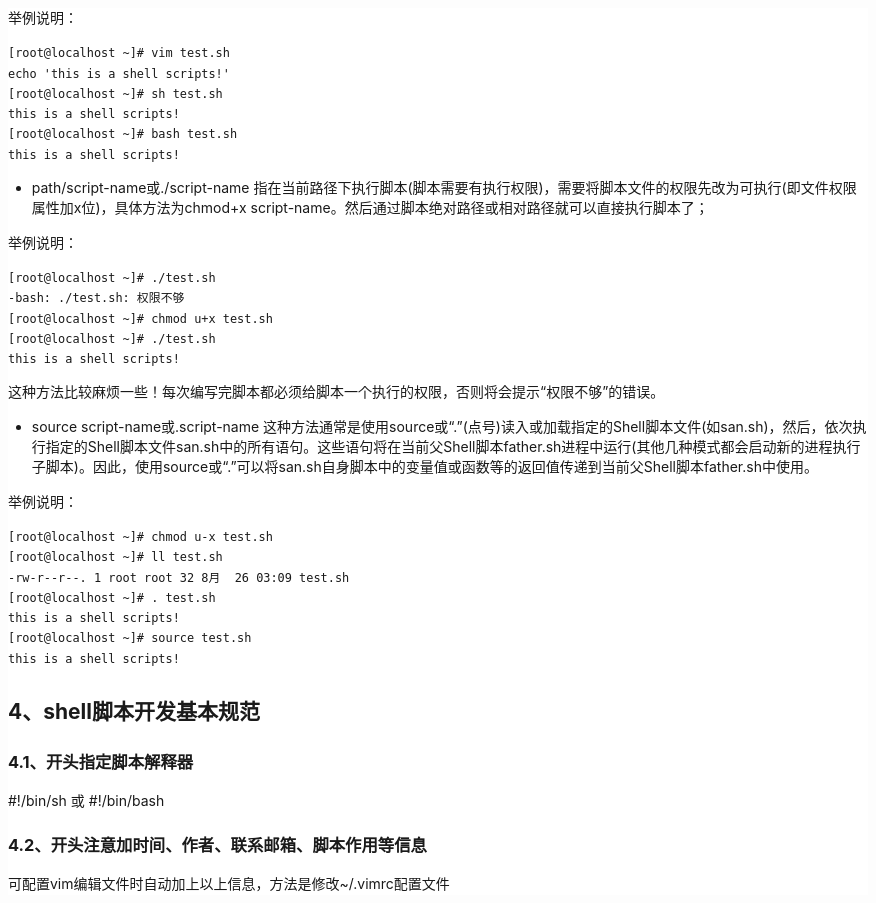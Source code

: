 举例说明：

```shell
[root@localhost ~]# vim test.sh
echo 'this is a shell scripts!'
[root@localhost ~]# sh test.sh
this is a shell scripts!
[root@localhost ~]# bash test.sh 
this is a shell scripts!
```



- path/script-name或./script-name
  指在当前路径下执行脚本(脚本需要有执行权限)，需要将脚本文件的权限先改为可执行(即文件权限属性加x位)，具体方法为chmod+x script-name。然后通过脚本绝对路径或相对路径就可以直接执行脚本了；

举例说明：

```shell
[root@localhost ~]# ./test.sh
-bash: ./test.sh: 权限不够
[root@localhost ~]# chmod u+x test.sh
[root@localhost ~]# ./test.sh
this is a shell scripts!
```

这种方法比较麻烦一些！每次编写完脚本都必须给脚本一个执行的权限，否则将会提示“权限不够”的错误。

- source script-name或.script-name
  这种方法通常是使用source或“.”(点号)读入或加载指定的Shell脚本文件(如san.sh)，然后，依次执行指定的Shell脚本文件san.sh中的所有语句。这些语句将在当前父Shell脚本father.sh进程中运行(其他几种模式都会启动新的进程执行子脚本)。因此，使用source或“.”可以将san.sh自身脚本中的变量值或函数等的返回值传递到当前父Shell脚本father.sh中使用。

举例说明：

```shell
[root@localhost ~]# chmod u-x test.sh
[root@localhost ~]# ll test.sh
-rw-r--r--. 1 root root 32 8月  26 03:09 test.sh
[root@localhost ~]# . test.sh
this is a shell scripts!
[root@localhost ~]# source test.sh
this is a shell scripts!
```



## 4、shell脚本开发基本规范

### 4.1、开头指定脚本解释器

\#!/bin/sh 或 #!/bin/bash

### 4.2、开头注意加时间、作者、联系邮箱、脚本作用等信息

可配置vim编辑文件时自动加上以上信息，方法是修改~/.vimrc配置文件
